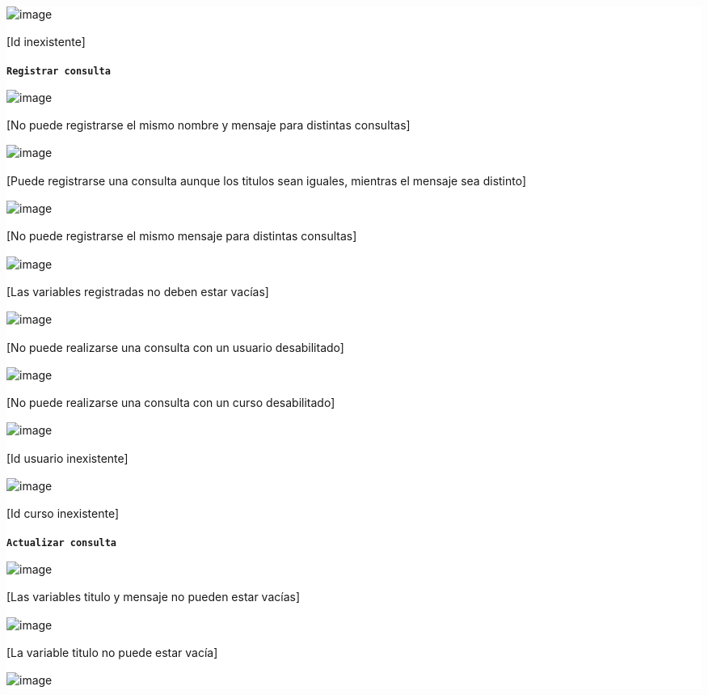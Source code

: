 ![image](https://github.com/user-attachments/assets/47319ad6-9586-4080-9770-b60d61bee7fa)

[Id inexistente]


**`Registrar consulta`**

![image](https://github.com/user-attachments/assets/7a66ce39-6dfe-4809-931d-34cefd5e703b)

[No puede registrarse el mismo nombre y mensaje para distintas consultas]

![image](https://github.com/user-attachments/assets/a5aab3f4-6a84-404a-8db4-a3699b4d5ce0)

[Puede registrarse una consulta aunque los titulos sean iguales, mientras el mensaje sea distinto]


![image](https://github.com/user-attachments/assets/4508dd86-5c8e-4994-b440-9c612e45b49b)

[No puede registrarse el mismo mensaje para distintas consultas]


![image](https://github.com/user-attachments/assets/22cfeb86-23fb-4b1b-adbe-691aa4b30722)

[Las variables registradas no deben estar vacías]


![image](https://github.com/user-attachments/assets/a96d7366-d83f-4fc1-a710-13937d7730ca)

[No puede realizarse una consulta con un usuario desabilitado]


![image](https://github.com/user-attachments/assets/ac2fa1a0-529a-48bf-b2b1-9cba4f831ddd)

[No puede realizarse una consulta con un curso desabilitado]


![image](https://github.com/user-attachments/assets/92b917c4-cd19-422f-8162-69344f0d8d3f)

[Id usuario inexistente]


![image](https://github.com/user-attachments/assets/a5922344-fd9b-4537-8f99-791ca699a3be)

[Id curso inexistente]


**`Actualizar consulta`**

![image](https://github.com/user-attachments/assets/665ff4a6-d7d7-49bb-854a-53ea2301f5bd)

[Las variables titulo y mensaje no pueden estar vacías]


![image](https://github.com/user-attachments/assets/36d108a6-c41d-48fb-a2c8-b1f805b61fd9)

[La variable titulo no puede estar vacía]


![image](https://github.com/user-attachments/assets/456b3352-6b58-46c6-9c33-d9471e31a207)
